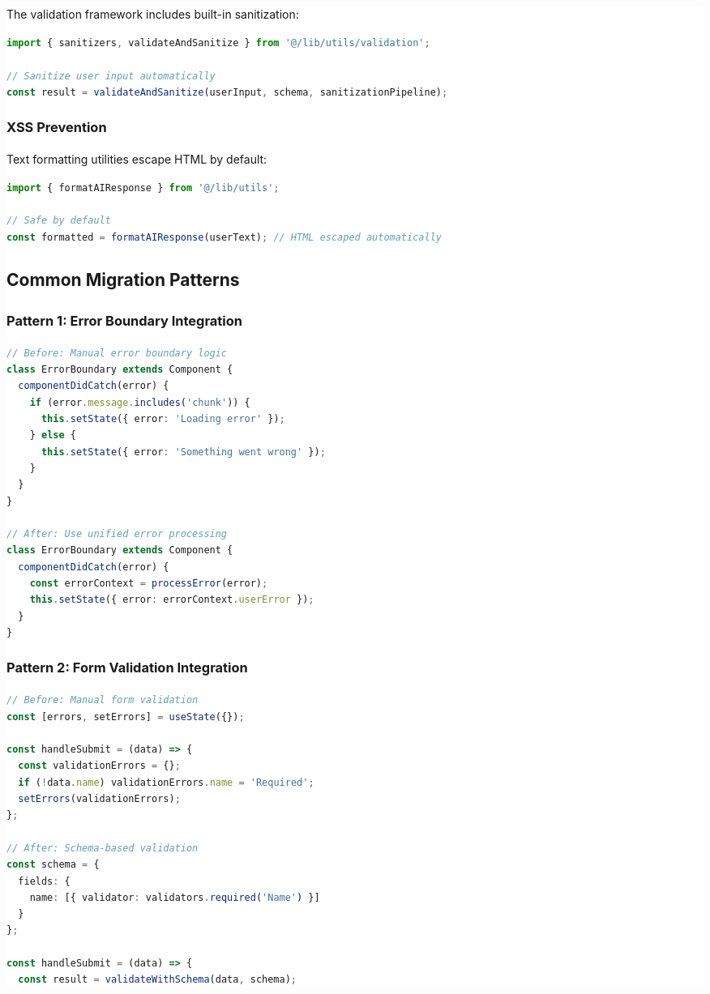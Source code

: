 The validation framework includes built-in sanitization:

```typescript
import { sanitizers, validateAndSanitize } from '@/lib/utils/validation';

// Sanitize user input automatically
const result = validateAndSanitize(userInput, schema, sanitizationPipeline);
```

### XSS Prevention

Text formatting utilities escape HTML by default:

```typescript
import { formatAIResponse } from '@/lib/utils';

// Safe by default
const formatted = formatAIResponse(userText); // HTML escaped automatically
```

## Common Migration Patterns

### Pattern 1: Error Boundary Integration

```typescript
// Before: Manual error boundary logic
class ErrorBoundary extends Component {
  componentDidCatch(error) {
    if (error.message.includes('chunk')) {
      this.setState({ error: 'Loading error' });
    } else {
      this.setState({ error: 'Something went wrong' });
    }
  }
}

// After: Use unified error processing
class ErrorBoundary extends Component {
  componentDidCatch(error) {
    const errorContext = processError(error);
    this.setState({ error: errorContext.userError });
  }
}
```

### Pattern 2: Form Validation Integration

```typescript
// Before: Manual form validation
const [errors, setErrors] = useState({});

const handleSubmit = (data) => {
  const validationErrors = {};
  if (!data.name) validationErrors.name = 'Required';
  setErrors(validationErrors);
};

// After: Schema-based validation
const schema = {
  fields: {
    name: [{ validator: validators.required('Name') }]
  }
};

const handleSubmit = (data) => {
  const result = validateWithSchema(data, schema);
```